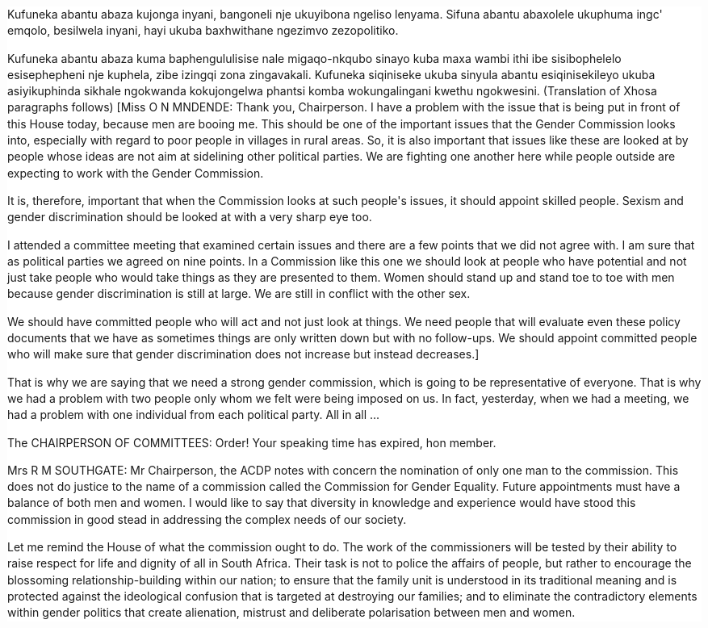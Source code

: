 Kufuneka abantu abaza kujonga inyani, bangoneli nje ukuyibona ngeliso
lenyama. Sifuna abantu abaxolele ukuphuma ingc' emqolo, besilwela inyani,
hayi ukuba baxhwithane ngezimvo zezopolitiko.

Kufuneka abantu abaza kuma baphengululisise nale migaqo-nkqubo sinayo kuba
maxa wambi ithi ibe sisibophelelo esisephepheni nje kuphela, zibe izingqi
zona zingavakali. Kufuneka siqiniseke ukuba sinyula abantu esiqinisekileyo
ukuba asiyikuphinda sikhale ngokwanda kokujongelwa phantsi komba
wokungalingani kwethu ngokwesini. (Translation of Xhosa paragraphs follows)
[Miss O N MNDENDE: Thank you, Chairperson. I have a problem with the issue
that is being put in front of this House today, because men are booing me.
This should be one of the important issues that the Gender Commission looks
into, especially with regard to poor people in villages in rural areas. So,
it is also important that issues like these are looked at by people whose
ideas are not aim at sidelining other political parties. We are fighting
one another here while people outside are expecting to work with the Gender
Commission.

It is, therefore, important that when the Commission looks at such people's
issues, it should appoint skilled people. Sexism and gender discrimination
should be looked at with a very sharp eye too.

I attended a committee meeting that examined certain issues and there are a
few points that we did not agree with. I am sure that as political parties
we agreed on nine points. In a Commission like this one we should look at
people who have potential and not just take people who would take things as
they are presented to them. Women should stand up and stand toe to toe with
men because gender discrimination is still at large. We are still in
conflict with the other sex.

We should have committed people who will act and not just look at things.
We need people that will evaluate even these policy documents that we have
as sometimes things are only written down but with no follow-ups. We should
appoint committed people who will make sure that gender discrimination does
not increase but instead decreases.]

That is why we are saying that we need a strong gender commission, which is
going to be representative of everyone. That is why we had a problem with
two people only whom we felt were being imposed on us. In fact, yesterday,
when we had a meeting, we had a problem with one individual from each
political party. All in all ...

The CHAIRPERSON OF COMMITTEES: Order! Your speaking time has expired, hon
member.

Mrs R M SOUTHGATE: Mr Chairperson, the ACDP notes with concern the
nomination of only one man to the commission. This does not do justice to
the name of a commission called the Commission for Gender Equality. Future
appointments must have a balance of both men and women. I would like to say
that diversity in knowledge and experience would have stood this commission
in good stead in addressing the complex needs of our society.

Let me remind the House of what the commission ought to do. The work of the
commissioners will be tested by their ability to raise respect for life and
dignity of all in South Africa. Their task is not to police the affairs of
people, but rather to encourage the blossoming relationship-building within
our nation; to ensure that the family unit is understood in its traditional
meaning and is protected against the ideological confusion that is targeted
at destroying our families; and to eliminate the contradictory elements
within gender politics that create alienation, mistrust and deliberate
polarisation between men and women.
